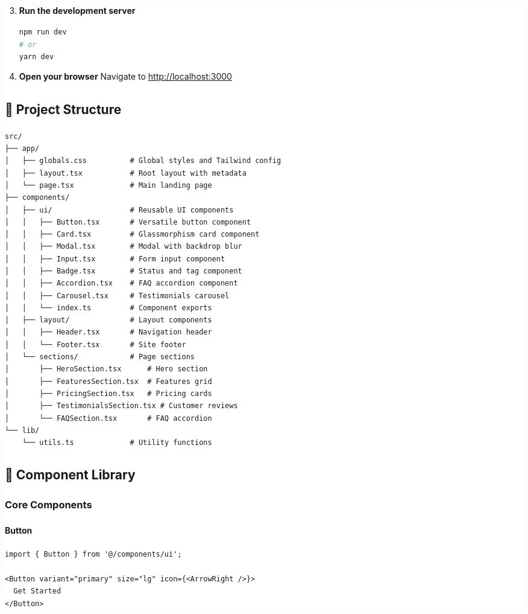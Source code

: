 3. **Run the development server**
   ```bash
   npm run dev
   # or
   yarn dev
   ```

4. **Open your browser**
   Navigate to [http://localhost:3000](http://localhost:3000)

## 📁 Project Structure

```
src/
├── app/
│   ├── globals.css          # Global styles and Tailwind config
│   ├── layout.tsx           # Root layout with metadata
│   └── page.tsx             # Main landing page
├── components/
│   ├── ui/                  # Reusable UI components
│   │   ├── Button.tsx       # Versatile button component
│   │   ├── Card.tsx         # Glassmorphism card component
│   │   ├── Modal.tsx        # Modal with backdrop blur
│   │   ├── Input.tsx        # Form input component
│   │   ├── Badge.tsx        # Status and tag component
│   │   ├── Accordion.tsx    # FAQ accordion component
│   │   ├── Carousel.tsx     # Testimonials carousel
│   │   └── index.ts         # Component exports
│   ├── layout/              # Layout components
│   │   ├── Header.tsx       # Navigation header
│   │   └── Footer.tsx       # Site footer
│   └── sections/            # Page sections
│       ├── HeroSection.tsx      # Hero section
│       ├── FeaturesSection.tsx  # Features grid
│       ├── PricingSection.tsx   # Pricing cards
│       ├── TestimonialsSection.tsx # Customer reviews
│       └── FAQSection.tsx       # FAQ accordion
└── lib/
    └── utils.ts             # Utility functions
```

## 🎨 Component Library

### Core Components

#### Button
```tsx
import { Button } from '@/components/ui';

<Button variant="primary" size="lg" icon={<ArrowRight />}>
  Get Started
</Button>
```
